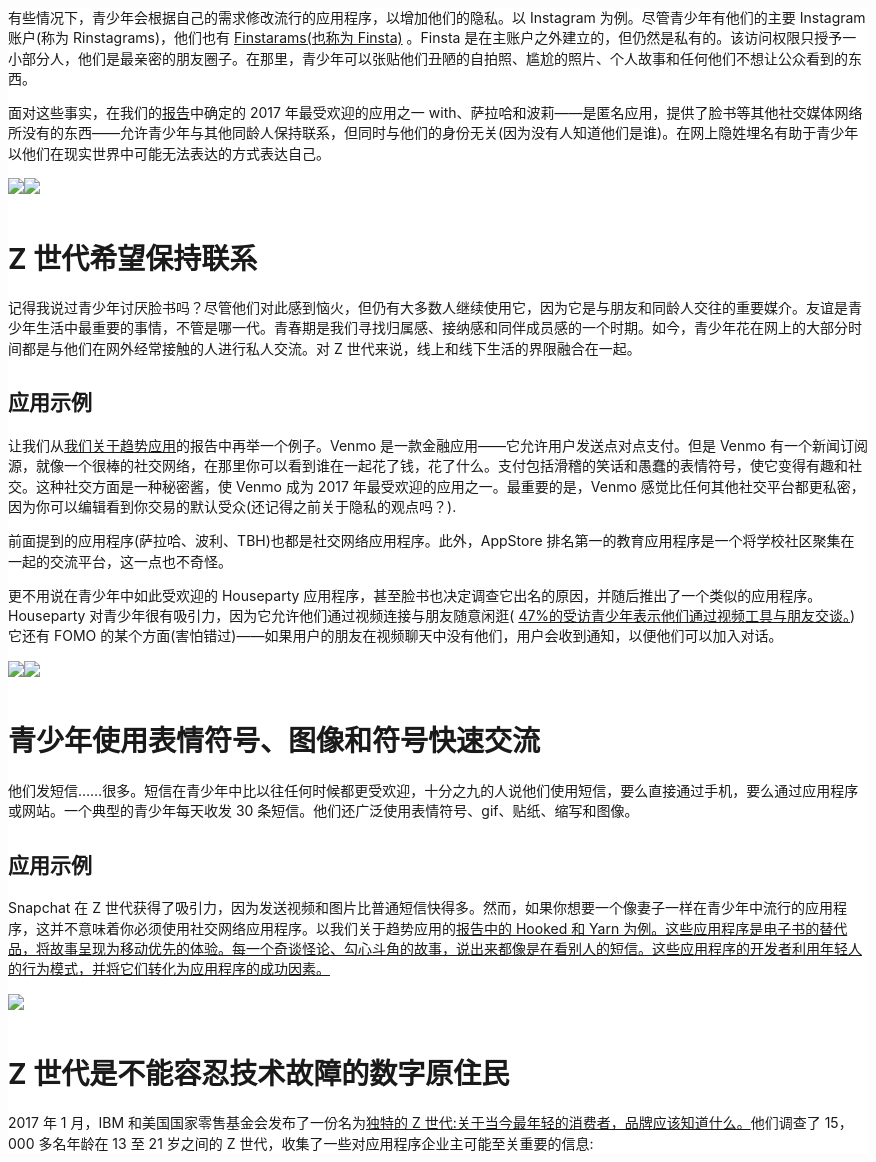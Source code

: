 有些情况下，青少年会根据自己的需求修改流行的应用程序，以增加他们的隐私。以 Instagram 为例。尽管青少年有他们的主要 Instagram 账户(称为 Rinstagrams)，他们也有 [Finstarams(也称为 Finsta)](https://www.theguardian.com/technology/shortcuts/2017/feb/21/finstagram-secret-instagram-account-post-ugly-selfies) 。Finsta 是在主账户之外建立的，但仍然是私有的。该访问权限只授予一小部分人，他们是最亲密的朋友圈子。在那里，青少年可以张贴他们丑陋的自拍照、尴尬的照片、个人故事和任何他们不想让公众看到的东西。

面对这些事实，在我们的[报告](https://www.allinmobile.co/the-top-trending-apps-where-is-the-mobile-app-market-headed-in-2018/)中确定的 2017 年最受欢迎的应用之一 with、萨拉哈和波莉——是匿名应用，提供了脸书等其他社交媒体网络所没有的东西——允许青少年与其他同龄人保持联系，但同时与他们的身份无关(因为没有人知道他们是谁)。在网上隐姓埋名有助于青少年以他们在现实世界中可能无法表达的方式表达自己。

![](img/1840e3894db940620ee2950979f79f19.png)![](img/0e6a6038cd79fa8d96b8a66d96eed796.png)

# Z 世代希望保持联系

记得我说过青少年讨厌脸书吗？尽管他们对此感到恼火，但仍有大多数人继续使用它，因为它是与朋友和同龄人交往的重要媒介。友谊是青少年生活中最重要的事情，不管是哪一代。青春期是我们寻找归属感、接纳感和同伴成员感的一个时期。如今，青少年花在网上的大部分时间都是与他们在网外经常接触的人进行私人交流。对 Z 世代来说，线上和线下生活的界限融合在一起。

## 应用示例

让我们从[我们关于趋势应用](https://www.allinmobile.co/the-top-trending-apps-where-is-the-mobile-app-market-headed-in-2018/)的报告中再举一个例子。Venmo 是一款金融应用——它允许用户发送点对点支付。但是 Venmo 有一个新闻订阅源，就像一个很棒的社交网络，在那里你可以看到谁在一起花了钱，花了什么。支付包括滑稽的笑话和愚蠢的表情符号，使它变得有趣和社交。这种社交方面是一种秘密酱，使 Venmo 成为 2017 年最受欢迎的应用之一。最重要的是，Venmo 感觉比任何其他社交平台都更私密，因为你可以编辑看到你交易的默认受众(还记得之前关于隐私的观点吗？).

前面提到的应用程序(萨拉哈、波利、TBH)也都是社交网络应用程序。此外，AppStore 排名第一的教育应用程序是一个将学校社区聚集在一起的交流平台，这一点也不奇怪。

更不用说在青少年中如此受欢迎的 Houseparty 应用程序，甚至脸书也决定调查它出名的原因，并随后推出了一个类似的应用程序。Houseparty 对青少年很有吸引力，因为它允许他们通过视频连接与朋友随意闲逛( [47%的受访青少年表示他们通过视频工具与朋友交谈。](https://www.themarketingscope.com/how-teens-use-mobile-social-video-and-messaging-report/))它还有 FOMO 的某个方面(害怕错过)——如果用户的朋友在视频聊天中没有他们，用户会收到通知，以便他们可以加入对话。

![](img/c5a02b272d9ed5794ab29353fc326e47.png)![](img/8425cf25af14c8cfb7cb111d8ea080d6.png)

# 青少年使用表情符号、图像和符号快速交流

他们发短信……很多。短信在青少年中比以往任何时候都更受欢迎，十分之九的人说他们使用短信，要么直接通过手机，要么通过应用程序或网站。一个典型的青少年每天收发 30 条短信。他们还广泛使用表情符号、gif、贴纸、缩写和图像。

## 应用示例

Snapchat 在 Z 世代获得了吸引力，因为发送视频和图片比普通短信快得多。然而，如果你想要一个像妻子一样在青少年中流行的应用程序，这并不意味着你必须使用社交网络应用程序。以我们关于趋势应用的[报告中的 Hooked 和 Yarn 为例。这些应用程序是电子书的替代品，将故事呈现为移动优先的体验。每一个奇谈怪论、勾心斗角的故事，说出来都像是在看别人的短信。这些应用程序的开发者利用年轻人的行为模式，并将它们转化为应用程序的成功因素。](https://www.allinmobile.co/the-top-trending-apps-where-is-the-mobile-app-market-headed-in-2018/)

![](img/e809f4b1dc4508494d34cd44ddbaab22.png)

# Z 世代是不能容忍技术故障的数字原住民

2017 年 1 月，IBM 和美国国家零售基金会发布了一份名为[独特的 Z 世代:关于当今最年轻的消费者，品牌应该知道什么。](https://www-01.ibm.com/common/ssi/cgi-bin/ssialias?htmlfid=GBE03799USEN)他们调查了 15，000 多名年龄在 13 至 21 岁之间的 Z 世代，收集了一些对应用程序企业主可能至关重要的信息:
